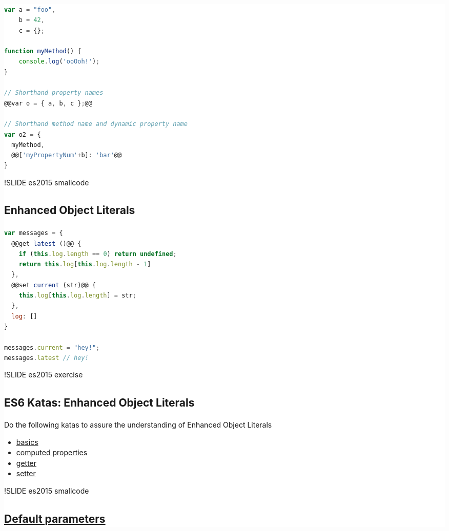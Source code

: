 ```javascript
var a = "foo",
    b = 42,
    c = {};

function myMethod() {
    console.log('ooOoh!');
}

// Shorthand property names
@@var o = { a, b, c };@@

// Shorthand method name and dynamic property name
var o2 = {
  myMethod,
  @@['myPropertyNum'+b]: 'bar'@@
}
```

!SLIDE es2015 smallcode

## Enhanced Object Literals

```javascript
var messages = {
  @@get latest ()@@ {
    if (this.log.length == 0) return undefined;
    return this.log[this.log.length - 1]
  },
  @@set current (str)@@ {
    this.log[this.log.length] = str;
  },
  log: []
}

messages.current = "hey!";
messages.latest // hey!
```

!SLIDE es2015 exercise

## <span class="icon-laptop"></span> ES6 Katas: Enhanced Object Literals

Do the following katas to assure the understanding of Enhanced Object Literals
- [basics](http://tddbin.com/#?kata=es6/language/object-literal/basics)
- [computed properties](http://tddbin.com/#?kata=es6/language/object-literal/computed-properties)
- [getter](http://tddbin.com/#?kata=es6/language/object-literal/getter)
- [setter](http://tddbin.com/#?kata=es6/language/object-literal/setter)

!SLIDE es2015 smallcode

## [Default parameters](https://developer.mozilla.org/en-US/docs/Web/JavaScript/Reference/Functions/Default_parameters)
